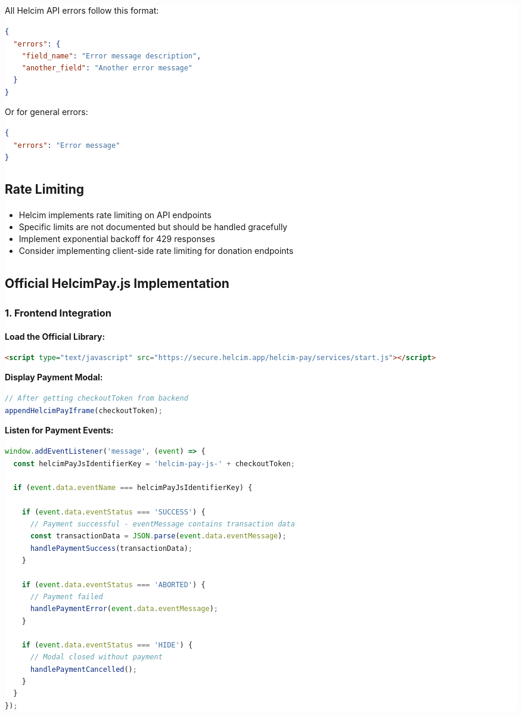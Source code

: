 All Helcim API errors follow this format:
```json
{
  "errors": {
    "field_name": "Error message description",
    "another_field": "Another error message"
  }
}
```

Or for general errors:
```json
{
  "errors": "Error message"
}
```

## Rate Limiting

- Helcim implements rate limiting on API endpoints
- Specific limits are not documented but should be handled gracefully
- Implement exponential backoff for 429 responses
- Consider implementing client-side rate limiting for donation endpoints

## Official HelcimPay.js Implementation

### 1. Frontend Integration

**Load the Official Library:**
```html
<script type="text/javascript" src="https://secure.helcim.app/helcim-pay/services/start.js"></script>
```

**Display Payment Modal:**
```javascript
// After getting checkoutToken from backend
appendHelcimPayIframe(checkoutToken);
```

**Listen for Payment Events:**
```javascript
window.addEventListener('message', (event) => {
  const helcimPayJsIdentifierKey = 'helcim-pay-js-' + checkoutToken;
  
  if (event.data.eventName === helcimPayJsIdentifierKey) {
    
    if (event.data.eventStatus === 'SUCCESS') {
      // Payment successful - eventMessage contains transaction data
      const transactionData = JSON.parse(event.data.eventMessage);
      handlePaymentSuccess(transactionData);
    }
    
    if (event.data.eventStatus === 'ABORTED') {
      // Payment failed
      handlePaymentError(event.data.eventMessage);
    }
    
    if (event.data.eventStatus === 'HIDE') {
      // Modal closed without payment
      handlePaymentCancelled();
    }
  }
});
```
